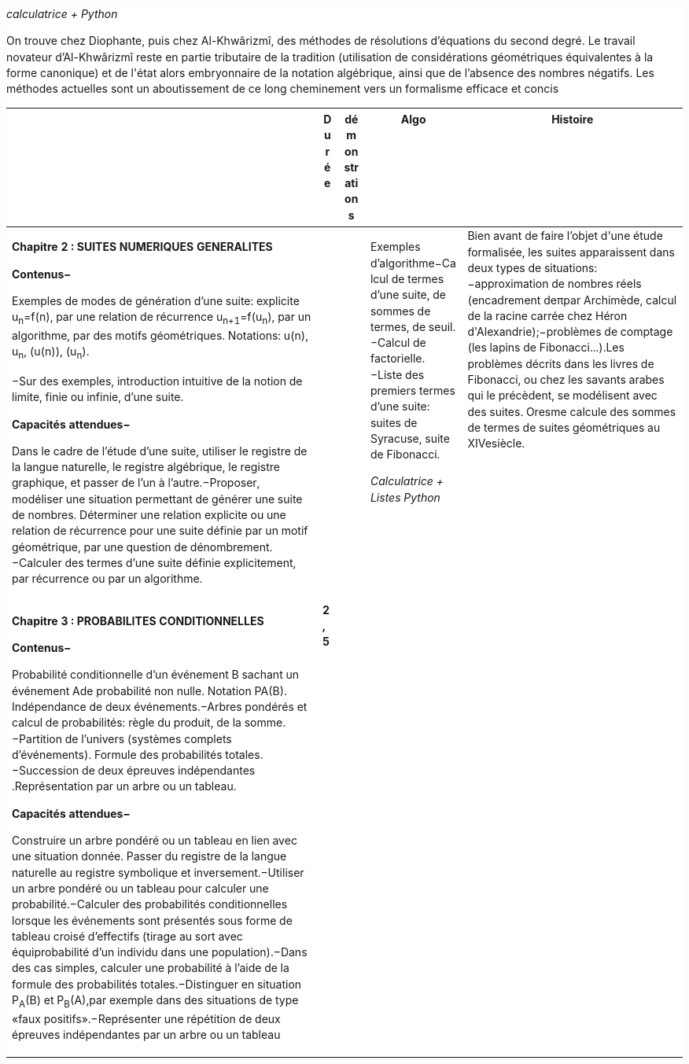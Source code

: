 <p><em><span class="underline">calculatrice + Python</span></em></p></td>
<td>On trouve chez Diophante, puis chez Al-Khwârizmî, des méthodes de résolutions d’équations du second degré. Le travail novateur d’Al-Khwârizmî reste en partie tributaire de la tradition (utilisation de considérations géométriques équivalentes à la forme canonique) et de l'état alors embryonnaire de la notation algébrique, ainsi que de l’absence des nombres négatifs. Les méthodes actuelles sont un aboutissement de ce long cheminement vers un formalisme efficace et concis</td>
</tr>
</tbody>
</table>

<table>
<thead>
<tr class="header">
<th></th>
<th><strong>Durée</strong></th>
<th><strong>démonstrations</strong></th>
<th><strong>Algo</strong></th>
<th><strong>Histoire</strong></th>
</tr>
</thead>
<tbody>
<tr class="even">
<td><p><strong>Chapitre 2 : SUITES NUMERIQUES GENERALITES</strong></p>
<p><strong>Contenus−</strong></p>
<p>Exemples de modes de génération d’une suite: explicite u<sub>n</sub>=f(n), par une relation de récurrence u<sub>n+1</sub>=f(u<sub>n</sub>), par un algorithme, par des motifs géométriques. Notations: u(n), u<sub>n</sub>, (u(n)), (u<sub>n</sub>).</p>
<p>−Sur des exemples, introduction intuitive de la notion de limite, finie ou infinie, d’une suite.</p>
<p><strong>Capacités attendues−</strong></p>
<p>Dans le cadre de l’étude d’une suite, utiliser le registre de la langue naturelle, le registre algébrique, le registre graphique, et passer de l’un à l’autre.−Proposer, modéliser une situation permettant de générer une suite de nombres. Déterminer une relation explicite ou une relation de récurrence pour une suite définie par un motif géométrique, par une question de dénombrement.−Calculer des termes d’une suite définie explicitement, par récurrence ou par un algorithme.</p></td>
<td></td>
<td></td>
<td><p>Exemples d’algorithme−Calcul de termes d’une suite, de sommes de termes, de seuil.−Calcul de factorielle.−Liste des premiers termes d’une suite: suites de Syracuse, suite de Fibonacci.</p>
<p><em><span class="underline">Calculatrice + Listes Python</span></em></p></td>
<td>Bien avant de faire l’objet d'une étude formalisée, les suites apparaissent dans deux types de situations:−approximation de nombres réels (encadrement deπpar Archimède, calcul de la racine carrée chez Héron d'Alexandrie);−problèmes de comptage (les lapins de Fibonacci...).Les problèmes décrits dans les livres de Fibonacci, ou chez les savants arabes qui le précèdent, se modélisent avec des suites. Oresme calcule des sommes de termes de suites géométriques au XIVesiècle.</td>
</tr>
<tr class="odd">
<td><p><strong>Chapitre 3 : PROBABILITES CONDITIONNELLES</strong></p>
<p><strong>Contenus−</strong></p>
<p>Probabilité conditionnelle d’un événement B sachant un événement Ade probabilité non nulle. Notation PA(B). Indépendance de deux événements.−Arbres pondérés et calcul de probabilités: règle du produit, de la somme.−Partition de l’univers (systèmes complets d’événements). Formule des probabilités totales.−Succession de deux épreuves indépendantes .Représentation par un arbre ou un tableau.</p>
<p><strong>Capacités attendues−</strong></p>
<p>Construire un arbre pondéré ou un tableau en lien avec une situation donnée. Passer du registre de la langue naturelle au registre symbolique et inversement.−Utiliser un arbre pondéré ou un tableau pour calculer une probabilité.−Calculer des probabilités conditionnelles lorsque les événements sont présentés sous forme de tableau croisé d’effectifs (tirage au sort avec équiprobabilité d’un individu dans une population).−Dans des cas simples, calculer une probabilité à l’aide de la formule des probabilités totales.−Distinguer en situation P<sub>A</sub>(B) et P<sub>B</sub>(A),par exemple dans des situations de type «faux positifs».−Représenter une répétition de deux épreuves indépendantes par un arbre ou un tableau</p></td>
<td><strong>2,5</strong></td>
<td></td>